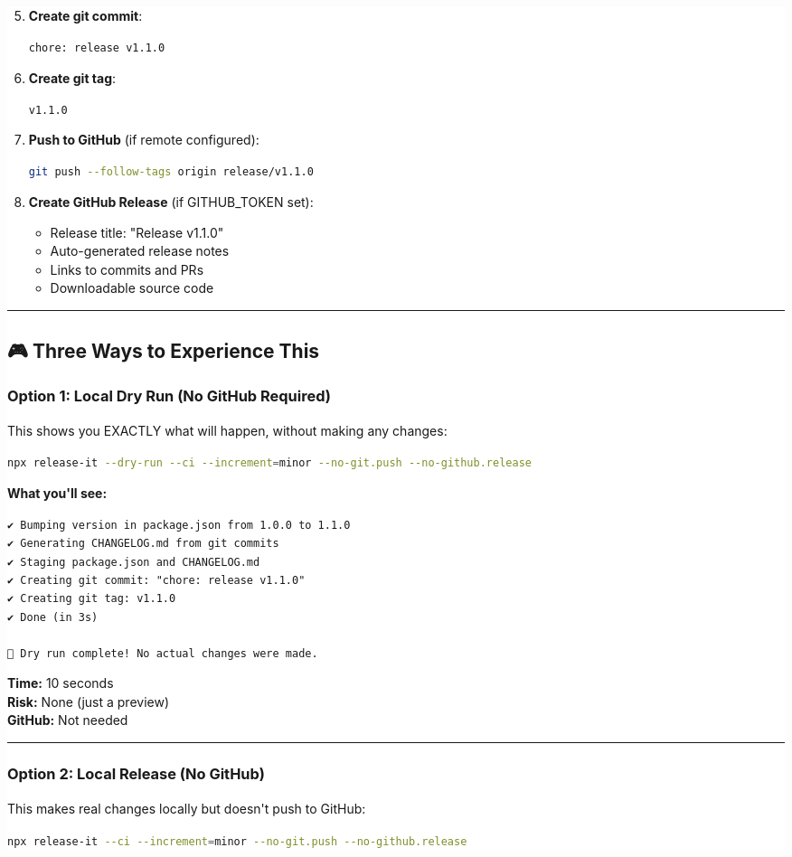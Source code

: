 5. **Create git commit**:
   ```
   chore: release v1.1.0
   ```

6. **Create git tag**:
   ```
   v1.1.0
   ```

7. **Push to GitHub** (if remote configured):
   ```bash
   git push --follow-tags origin release/v1.1.0
   ```

8. **Create GitHub Release** (if GITHUB_TOKEN set):
   - Release title: "Release v1.1.0"
   - Auto-generated release notes
   - Links to commits and PRs
   - Downloadable source code

---

## 🎮 Three Ways to Experience This

### Option 1: Local Dry Run (No GitHub Required)

This shows you EXACTLY what will happen, without making any changes:

```bash
npx release-it --dry-run --ci --increment=minor --no-git.push --no-github.release
```

**What you'll see:**
```
✔ Bumping version in package.json from 1.0.0 to 1.1.0
✔ Generating CHANGELOG.md from git commits
✔ Staging package.json and CHANGELOG.md
✔ Creating git commit: "chore: release v1.1.0"
✔ Creating git tag: v1.1.0
✔ Done (in 3s)

🏁 Dry run complete! No actual changes were made.
```

**Time:** 10 seconds  
**Risk:** None (just a preview)  
**GitHub:** Not needed

---

### Option 2: Local Release (No GitHub)

This makes real changes locally but doesn't push to GitHub:

```bash
npx release-it --ci --increment=minor --no-git.push --no-github.release
```
